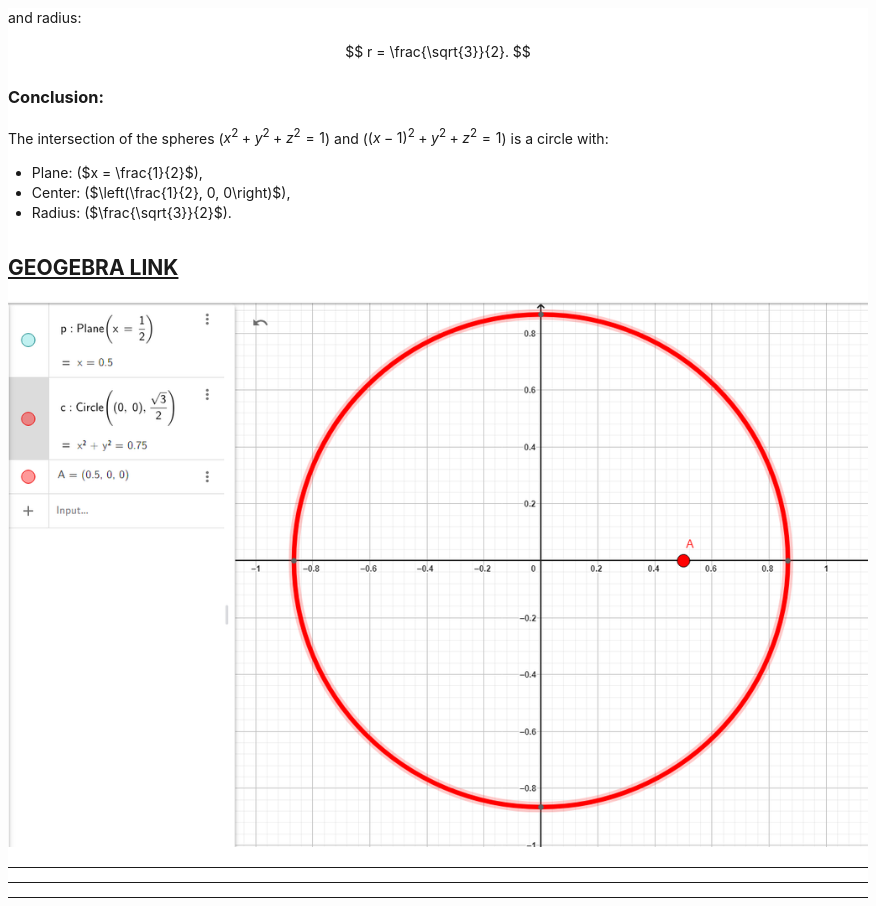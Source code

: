 and radius:

$$
r = \frac{\sqrt{3}}{2}.
$$

### **Conclusion:**

The intersection of the spheres \($x^2 + y^2 + z^2 = 1$\) and \($(x - 1)^2 + y^2 + z^2 = 1$\) is a circle with:

-   Plane: \($x = \frac{1}{2}$\),
-   Center: \($\left(\frac{1}{2}, 0, 0\right)$\),
-   Radius: \($\frac{\sqrt{3}}{2}$\).

## [GEOGEBRA LINK](https://www.geogebra.org/calculator/j3uyymkb)

![alt text](image-86.png)

---

---

---

